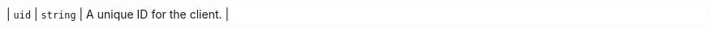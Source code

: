 | `uid`                            | `string`                                                                                                                                                                                                                                                                                                                                                                                                                                                                                     | A unique ID for the client.                                                                                                                                                                                                                                                                                                                                                                                                                                                                                                                                                                                                                                                                                                                                                                                                                                                                                                                                                                                                                                                                                                                                                                                                                                                                                                                                                                                                                                                                                                                                                                                                                                                                                                                                                                                                                                                                                                                                                                                                                                                                                                                                                                                                                                                                                                                                                                                                                                                                                                                                                                                                                                                                                                                                         |
